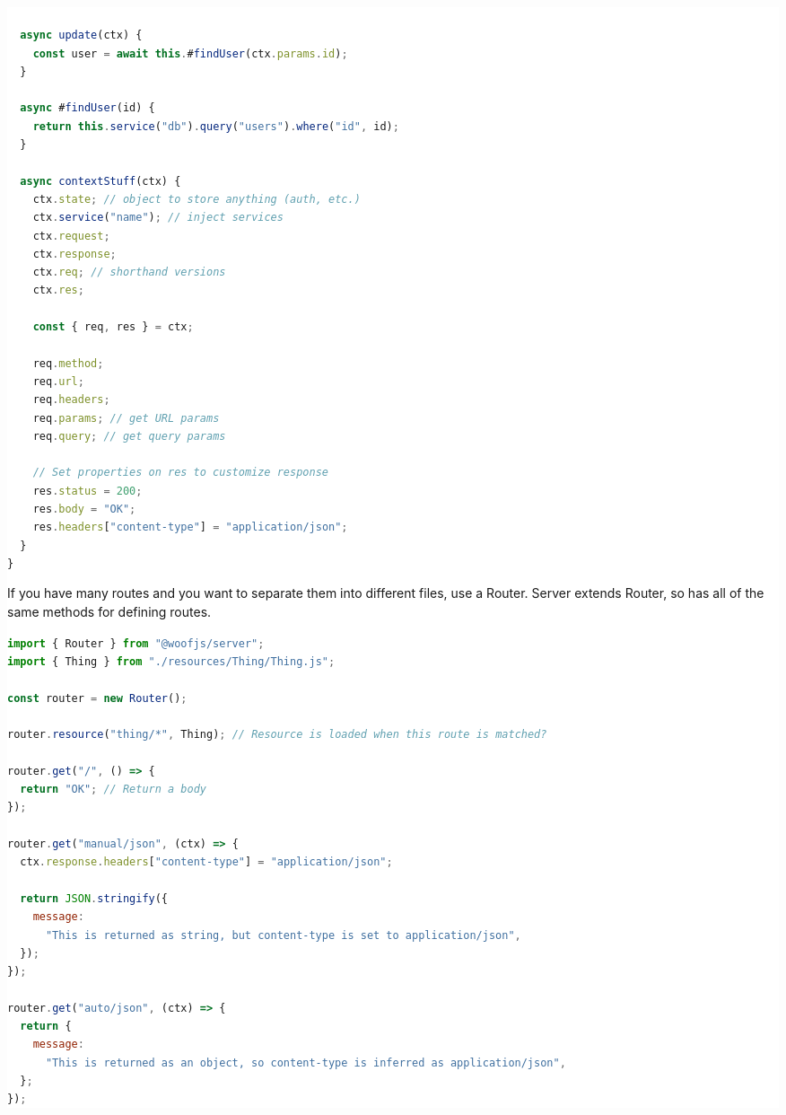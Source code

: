 ```js

  async update(ctx) {
    const user = await this.#findUser(ctx.params.id);
  }

  async #findUser(id) {
    return this.service("db").query("users").where("id", id);
  }

  async contextStuff(ctx) {
    ctx.state; // object to store anything (auth, etc.)
    ctx.service("name"); // inject services
    ctx.request;
    ctx.response;
    ctx.req; // shorthand versions
    ctx.res;

    const { req, res } = ctx;

    req.method;
    req.url;
    req.headers;
    req.params; // get URL params
    req.query; // get query params

    // Set properties on res to customize response
    res.status = 200;
    res.body = "OK";
    res.headers["content-type"] = "application/json";
  }
}
```

If you have many routes and you want to separate them into different files, use a Router. Server extends Router, so has all of the same methods for defining routes.

```js
import { Router } from "@woofjs/server";
import { Thing } from "./resources/Thing/Thing.js";

const router = new Router();

router.resource("thing/*", Thing); // Resource is loaded when this route is matched?

router.get("/", () => {
  return "OK"; // Return a body
});

router.get("manual/json", (ctx) => {
  ctx.response.headers["content-type"] = "application/json";

  return JSON.stringify({
    message:
      "This is returned as string, but content-type is set to application/json",
  });
});

router.get("auto/json", (ctx) => {
  return {
    message:
      "This is returned as an object, so content-type is inferred as application/json",
  };
});

```